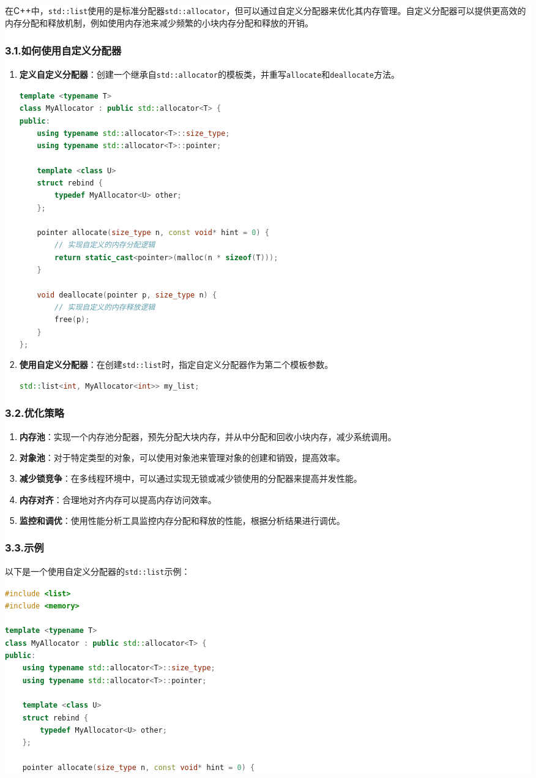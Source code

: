 在C++中，`std::list`使用的是标准分配器`std::allocator`，但可以通过自定义分配器来优化其内存管理。自定义分配器可以提供更高效的内存分配和释放机制，例如使用内存池来减少频繁的小块内存分配和释放的开销。

### 3.1.如何使用自定义分配器

1. **定义自定义分配器**：创建一个继承自`std::allocator`的模板类，并重写`allocate`和`deallocate`方法。

   ```cpp
   template <typename T>
   class MyAllocator : public std::allocator<T> {
   public:
       using typename std::allocator<T>::size_type;
       using typename std::allocator<T>::pointer;
       
       template <class U>
       struct rebind {
           typedef MyAllocator<U> other;
       };

       pointer allocate(size_type n, const void* hint = 0) {
           // 实现自定义的内存分配逻辑
           return static_cast<pointer>(malloc(n * sizeof(T)));
       }

       void deallocate(pointer p, size_type n) {
           // 实现自定义的内存释放逻辑
           free(p);
       }
   };
   ```

2. **使用自定义分配器**：在创建`std::list`时，指定自定义分配器作为第二个模板参数。

   ```cpp
   std::list<int, MyAllocator<int>> my_list;
   ```

### 3.2.优化策略

1. **内存池**：实现一个内存池分配器，预先分配大块内存，并从中分配和回收小块内存，减少系统调用。

2. **对象池**：对于特定类型的对象，可以使用对象池来管理对象的创建和销毁，提高效率。

3. **减少锁竞争**：在多线程环境中，可以通过实现无锁或减少锁使用的分配器来提高并发性能。

4. **内存对齐**：合理地对齐内存可以提高内存访问效率。

5. **监控和调优**：使用性能分析工具监控内存分配和释放的性能，根据分析结果进行调优。

### 3.3.示例

以下是一个使用自定义分配器的`std::list`示例：

```cpp
#include <list>
#include <memory>

template <typename T>
class MyAllocator : public std::allocator<T> {
public:
    using typename std::allocator<T>::size_type;
    using typename std::allocator<T>::pointer;

    template <class U>
    struct rebind {
        typedef MyAllocator<U> other;
    };

    pointer allocate(size_type n, const void* hint = 0) {
```